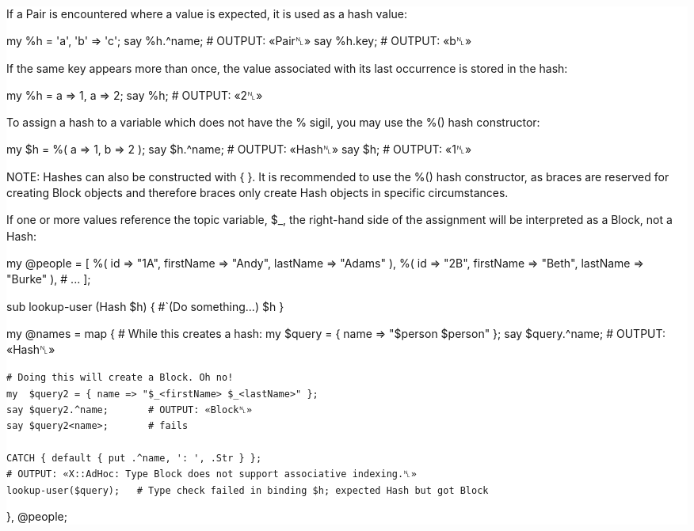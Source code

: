 If a Pair is encountered where a value is expected, it is used as a hash value:

my %h = 'a', 'b' => 'c';
say %h<a>.^name;            # OUTPUT: «Pair␤»
say %h<a>.key;              # OUTPUT: «b␤»

If the same key appears more than once, the value associated with its last occurrence is stored in the hash:

my %h = a => 1, a => 2;
say %h<a>;                  # OUTPUT: «2␤»

To assign a hash to a variable which does not have the % sigil, you may use the %() hash constructor:

my $h = %( a => 1, b => 2 );
say $h.^name;               # OUTPUT: «Hash␤»
say $h<a>;                  # OUTPUT: «1␤»

NOTE: Hashes can also be constructed with { }. It is recommended to use the %() hash constructor, as braces are reserved for creating Block objects and therefore braces only create Hash objects in specific circumstances.

If one or more values reference the topic variable, $_, the right-hand side of the assignment will be interpreted as a Block, not a Hash:

my @people = [
    %( id => "1A", firstName => "Andy", lastName => "Adams" ),
    %( id => "2B", firstName => "Beth", lastName => "Burke" ),
    # ...
];

sub lookup-user (Hash $h) { #`(Do something...) $h }

my @names = map {
    # While this creates a hash:
    my  $query = { name => "$person<firstName> $person<lastName>" };
    say $query.^name;      # OUTPUT: «Hash␤»

    # Doing this will create a Block. Oh no!
    my  $query2 = { name => "$_<firstName> $_<lastName>" };
    say $query2.^name;       # OUTPUT: «Block␤»
    say $query2<name>;       # fails

    CATCH { default { put .^name, ': ', .Str } };
    # OUTPUT: «X::AdHoc: Type Block does not support associative indexing.␤»
    lookup-user($query);   # Type check failed in binding $h; expected Hash but got Block
}, @people;
